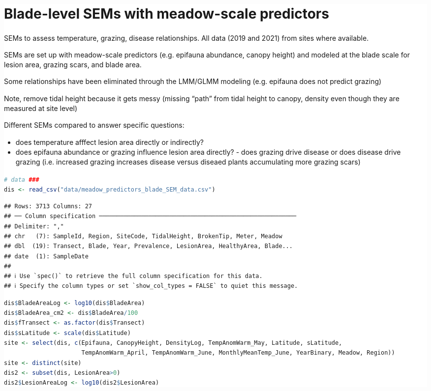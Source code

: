 Blade-level SEMs with meadow-scale predictors
================

SEMs to assess temperature, grazing, disease relationships. All data
(2019 and 2021) from sites where available.

SEMs are set up with meadow-scale predictors (e.g. epifauna abundance,
canopy height) and modeled at the blade scale for lesion area, grazing
scars, and blade area.

Some relationships have been eliminated through the LMM/GLMM modeling
(e.g. epifauna does not predict grazing)

Note, remove tidal height because it gets messy (missing “path” from
tidal height to canopy, density even though they are measured at site
level)

Different SEMs compared to answer specific questions:  
- does temperature afffect lesion area directly or indirectly?  
- does epifauna abundance or grazing influence lesion area directly? -
does grazing drive disease or does disease drive grazing (i.e. increased
grazing increases disease versus diseaed plants accumulating more
grazing scars)

``` r
# data ###
dis <- read_csv("data/meadow_predictors_blade_SEM_data.csv")
```

    ## Rows: 3713 Columns: 27
    ## ── Column specification ────────────────────────────────────────────────────────
    ## Delimiter: ","
    ## chr   (7): SampleId, Region, SiteCode, TidalHeight, BrokenTip, Meter, Meadow
    ## dbl  (19): Transect, Blade, Year, Prevalence, LesionArea, HealthyArea, Blade...
    ## date  (1): SampleDate
    ## 
    ## ℹ Use `spec()` to retrieve the full column specification for this data.
    ## ℹ Specify the column types or set `show_col_types = FALSE` to quiet this message.

``` r
dis$BladeAreaLog <- log10(dis$BladeArea)
dis$BladeArea_cm2 <- dis$BladeArea/100
dis$fTransect <- as.factor(dis$Transect)
dis$sLatitude <- scale(dis$Latitude)
site <- select(dis, c(Epifauna, CanopyHeight, DensityLog, TempAnomWarm_May, Latitude, sLatitude,
                      TempAnomWarm_April, TempAnomWarm_June, MonthlyMeanTemp_June, YearBinary, Meadow, Region))
site <- distinct(site)
dis2 <- subset(dis, LesionArea>0)
dis2$LesionAreaLog <- log10(dis2$LesionArea)
```
